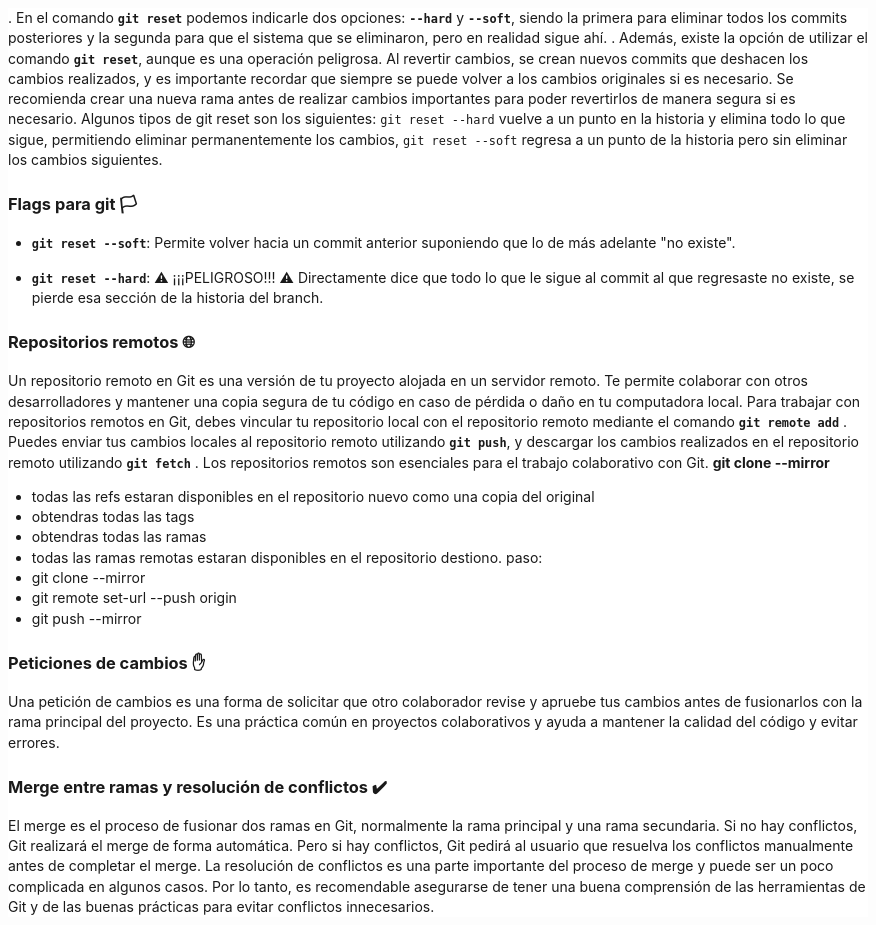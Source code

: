 . En el comando **`git reset`** podemos indicarle dos opciones: **`--hard`** y **`--soft`**, siendo la primera para eliminar todos los commits posteriores y la segunda para que el sistema que se eliminaron, pero en realidad sigue ahí.
. Además, existe la opción de utilizar el comando **`git reset`**, aunque es una operación peligrosa. Al revertir cambios, se crean nuevos commits que deshacen los cambios realizados, y es importante recordar que siempre se puede volver a los cambios originales si es necesario. Se recomienda crear una nueva rama antes de realizar cambios importantes para poder revertirlos de manera segura si es necesario. Algunos tipos de git reset son los siguientes: `git reset --hard` vuelve a un punto en la historia y elimina todo lo que sigue, permitiendo eliminar permanentemente los cambios, `git reset --soft` regresa a un punto de la historia pero sin eliminar los cambios siguientes.  


### Flags para git 🏳️

- **`git reset --soft`**: Permite volver hacia un commit anterior suponiendo que lo de más adelante "no existe".

- **`git reset --hard`**: ⚠️ ¡¡¡PELIGROSO!!! ⚠️ Directamente dice que todo lo que le sigue al commit al que regresaste no existe, se pierde esa sección de la historia del branch.


### Repositorios remotos 🌐

Un repositorio remoto en Git es una versión de tu proyecto alojada en un servidor remoto. Te permite colaborar con otros desarrolladores y mantener una copia segura de tu código en caso de pérdida o daño en tu computadora local. Para trabajar con repositorios remotos en Git, debes vincular tu repositorio local con el repositorio remoto mediante el comando **`git remote add`**
. Puedes enviar tus cambios locales al repositorio remoto utilizando **`git push`**, y descargar los cambios realizados en el repositorio remoto utilizando **`git fetch`**
. Los repositorios remotos son esenciales para el trabajo colaborativo con Git.
**git clone --mirror <repositorio-a-duplicar> <repositorio-donde-alojar-nuevo-repo>**
- todas las refs estaran disponibles en el repositorio nuevo como una copia del original
- obtendras todas las tags
- obtendras todas las ramas
- todas las ramas remotas estaran disponibles en el repositorio destiono.
paso:
- git clone --mirror <repositorio-fuente>
- git remote set-url --push origin <repositori-destino>
- git push --mirror

### Peticiones de cambios ✋

Una petición de cambios es una forma de solicitar que otro colaborador revise y apruebe tus cambios antes de fusionarlos con la rama principal del proyecto. Es una práctica común en proyectos colaborativos y ayuda a mantener la calidad del código y evitar errores.

### Merge entre ramas y resolución de conflictos ✔️

El merge es el proceso de fusionar dos ramas en Git, normalmente la rama principal y una rama secundaria. Si no hay conflictos, Git realizará el merge de forma automática. Pero si hay conflictos, Git pedirá al usuario que resuelva los conflictos manualmente antes de completar el merge. La resolución de conflictos es una parte importante del proceso de merge y puede ser un poco complicada en algunos casos. Por lo tanto, es recomendable asegurarse de tener una buena comprensión de las herramientas de Git y de las buenas prácticas para evitar conflictos innecesarios.
